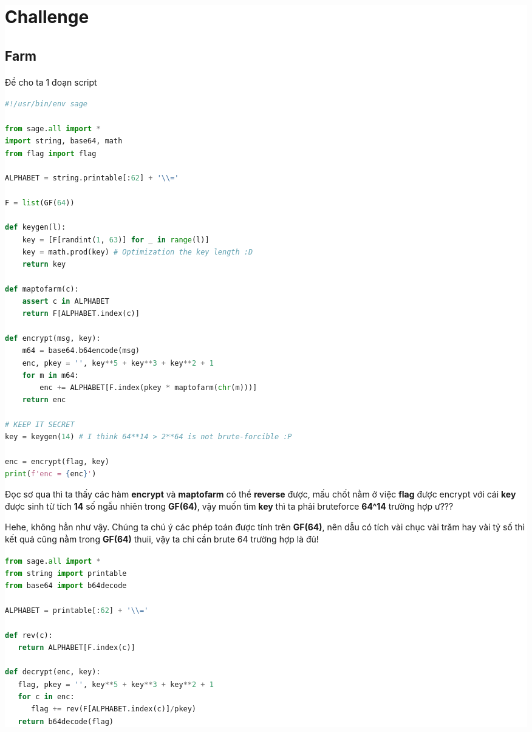# Challenge

## Farm 

Đề cho ta 1 đoạn script

```python
#!/usr/bin/env sage

from sage.all import *
import string, base64, math
from flag import flag

ALPHABET = string.printable[:62] + '\\='

F = list(GF(64))

def keygen(l):
    key = [F[randint(1, 63)] for _ in range(l)] 
    key = math.prod(key) # Optimization the key length :D
    return key

def maptofarm(c):
    assert c in ALPHABET
    return F[ALPHABET.index(c)]

def encrypt(msg, key):
    m64 = base64.b64encode(msg)
    enc, pkey = '', key**5 + key**3 + key**2 + 1
    for m in m64:
        enc += ALPHABET[F.index(pkey * maptofarm(chr(m)))]
    return enc

# KEEP IT SECRET 
key = keygen(14) # I think 64**14 > 2**64 is not brute-forcible :P

enc = encrypt(flag, key)
print(f'enc = {enc}')
```

Đọc sơ qua thì ta thấy các hàm **encrypt** và **maptofarm** có thể **reverse** được, mấu chốt nằm ở việc **flag** được encrypt với cái **key** được sinh từ tích **14** số ngẫu nhiên trong **GF(64)**, vậy muốn tìm **key** thì ta phải bruteforce **64^14** trường hợp ư???

Hehe, không hẳn như vậy. Chúng ta chú ý các phép toán được tính trên **GF(64)**, nên dẫu có tích vài chục vài trăm hay vài tỷ số thì kết quả cũng nằm trong **GF(64)** thuii, vậy ta chỉ cần brute 64 trường hợp là đủ!

```python
from sage.all import *
from string import printable
from base64 import b64decode

ALPHABET = printable[:62] + '\\='

def rev(c):
   return ALPHABET[F.index(c)]

def decrypt(enc, key):
   flag, pkey = '', key**5 + key**3 + key**2 + 1
   for c in enc:
      flag += rev(F[ALPHABET.index(c)]/pkey)
   return b64decode(flag)

```
